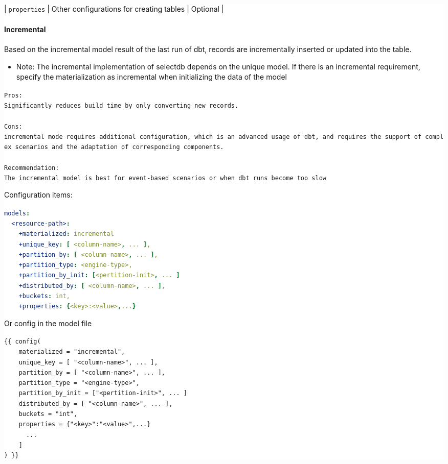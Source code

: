 | `properties`        | Other configurations for creating tables                     | Optional  |

#### Incremental

Based on the incremental model result of the last run of dbt, records are incrementally inserted or updated into the table.

- Note: The incremental implementation of selectdb depends on the unique model. If there is an incremental requirement, specify the materialization as incremental when initializing the data of the model

```text
Pros: 
Significantly reduces build time by only converting new records.

Cons: 
incremental mode requires additional configuration, which is an advanced usage of dbt, and requires the support of complex scenarios and the adaptation of corresponding components.

Recommendation: 
The incremental model is best for event-based scenarios or when dbt runs become too slow
```

Configuration items:

```yaml
models:
  <resource-path>:
    +materialized: incremental
    +unique_key: [ <column-name>, ... ],
    +partition_by: [ <column-name>, ... ],
    +partition_type: <engine-type>,
    +partition_by_init: [<pertition-init>, ... ]
    +distributed_by: [ <column-name>, ... ],
    +buckets: int,
    +properties: {<key>:<value>,...}
```

Or config in the model file

```jinja
{{ config(
    materialized = "incremental",
    unique_key = [ "<column-name>", ... ],
    partition_by = [ "<column-name>", ... ],
    partition_type = "<engine-type>",
    partition_by_init = ["<pertition-init>", ... ]
    distributed_by = [ "<column-name>", ... ],
    buckets = "int",
    properties = {"<key>":"<value>",...}
      ...
    ]
) }}
```
